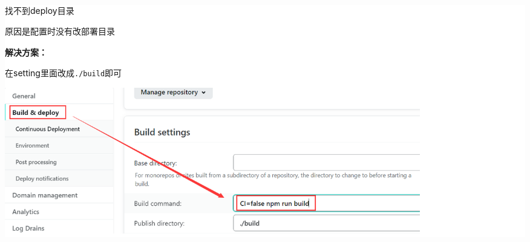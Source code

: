 找不到deploy目录

原因是配置时没有改部署目录

**解决方案：**

在setting里面改成`./build`即可

<img src="./readme/image-20220513173345800.png" alt="image-20220513173345800" style="zoom:67%;" />
